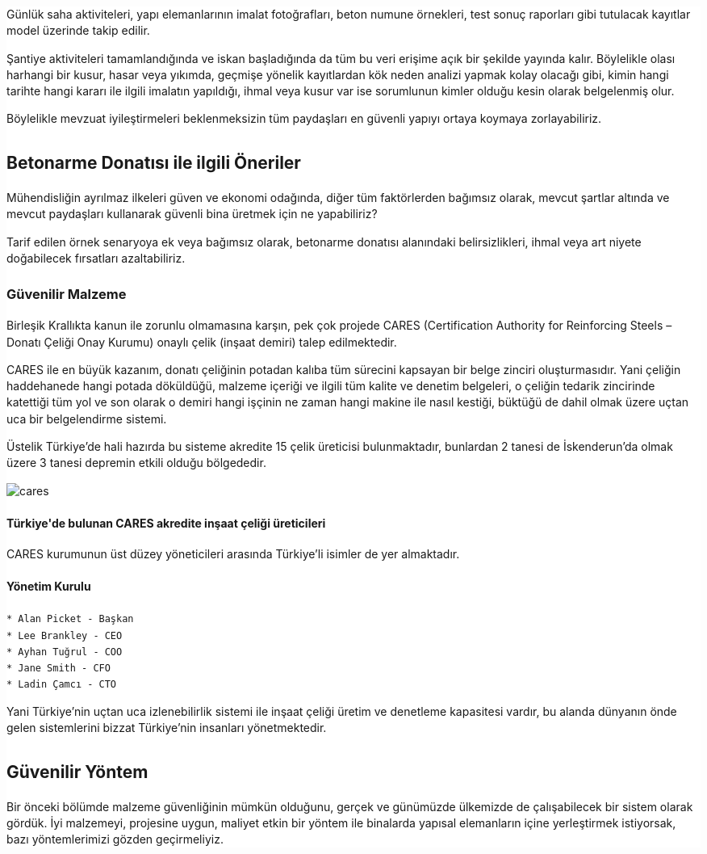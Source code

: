 Günlük saha aktiviteleri, yapı elemanlarının imalat fotoğrafları, beton numune örnekleri, test sonuç raporları gibi tutulacak kayıtlar model üzerinde takip edilir.

Şantiye aktiviteleri tamamlandığında ve iskan başladığında da tüm bu veri erişime açık bir şekilde yayında kalır.
Böylelikle olası harhangi bir kusur, hasar veya yıkımda, geçmişe yönelik kayıtlardan kök neden analizi yapmak kolay olacağı gibi, kimin hangi tarihte hangi kararı ile ilgili imalatın yapıldığı, ihmal veya kusur var ise sorumlunun kimler olduğu kesin olarak belgelenmiş olur.

Böylelikle mevzuat iyileştirmeleri beklenmeksizin tüm paydaşları en güvenli yapıyı ortaya koymaya zorlayabiliriz.

## Betonarme Donatısı ile ilgili Öneriler
Mühendisliğin ayrılmaz ilkeleri güven ve ekonomi odağında, diğer tüm faktörlerden bağımsız olarak, mevcut şartlar altında ve mevcut paydaşları kullanarak güvenli bina üretmek için ne yapabiliriz? 

Tarif edilen örnek senaryoya ek veya bağımsız olarak, betonarme donatısı alanındaki belirsizlikleri, ihmal veya art niyete doğabilecek fırsatları azaltabiliriz. 

### Güvenilir Malzeme
Birleşik Krallıkta kanun ile zorunlu olmamasına karşın, pek çok projede CARES (Certification Authority for Reinforcing Steels – Donatı Çeliği Onay Kurumu) onaylı çelik (inşaat demiri) talep edilmektedir.

CARES ile en büyük kazanım, donatı çeliğinin potadan kalıba tüm sürecini kapsayan bir belge zinciri oluşturmasıdır. Yani çeliğin haddehanede hangi potada döküldüğü, malzeme içeriği ve ilgili tüm kalite ve denetim belgeleri, o çeliğin tedarik zincirinde katettiği tüm yol ve son olarak o demiri hangi işçinin ne zaman hangi makine ile nasıl kestiği, büktüğü de dahil olmak üzere uçtan uca bir belgelendirme sistemi.

Üstelik Türkiye’de hali hazırda bu sisteme akredite 15 çelik üreticisi bulunmaktadır, bunlardan 2 tanesi de İskenderun’da olmak üzere 3 tanesi depremin etkili olduğu bölgededir.

![cares](cares.png "cares")
#### Türkiye'de bulunan CARES akredite inşaat çeliği üreticileri

CARES kurumunun üst düzey yöneticileri arasında Türkiye’li isimler de yer almaktadır.

#### Yönetim Kurulu
	* Alan Picket - Başkan
    * Lee Brankley - CEO
    * Ayhan Tuğrul - COO
    * Jane Smith - CFO
    * Ladin Çamcı - CTO

Yani Türkiye’nin uçtan uca izlenebilirlik sistemi ile inşaat çeliği üretim ve denetleme kapasitesi vardır, bu alanda dünyanın önde gelen sistemlerini bizzat Türkiye’nin insanları yönetmektedir.

## Güvenilir Yöntem
Bir önceki bölümde malzeme güvenliğinin mümkün olduğunu, gerçek ve günümüzde ülkemizde de çalışabilecek bir sistem olarak gördük.
İyi malzemeyi, projesine uygun, maliyet etkin bir yöntem ile binalarda yapısal elemanların içine yerleştirmek istiyorsak, bazı yöntemlerimizi gözden geçirmeliyiz.
